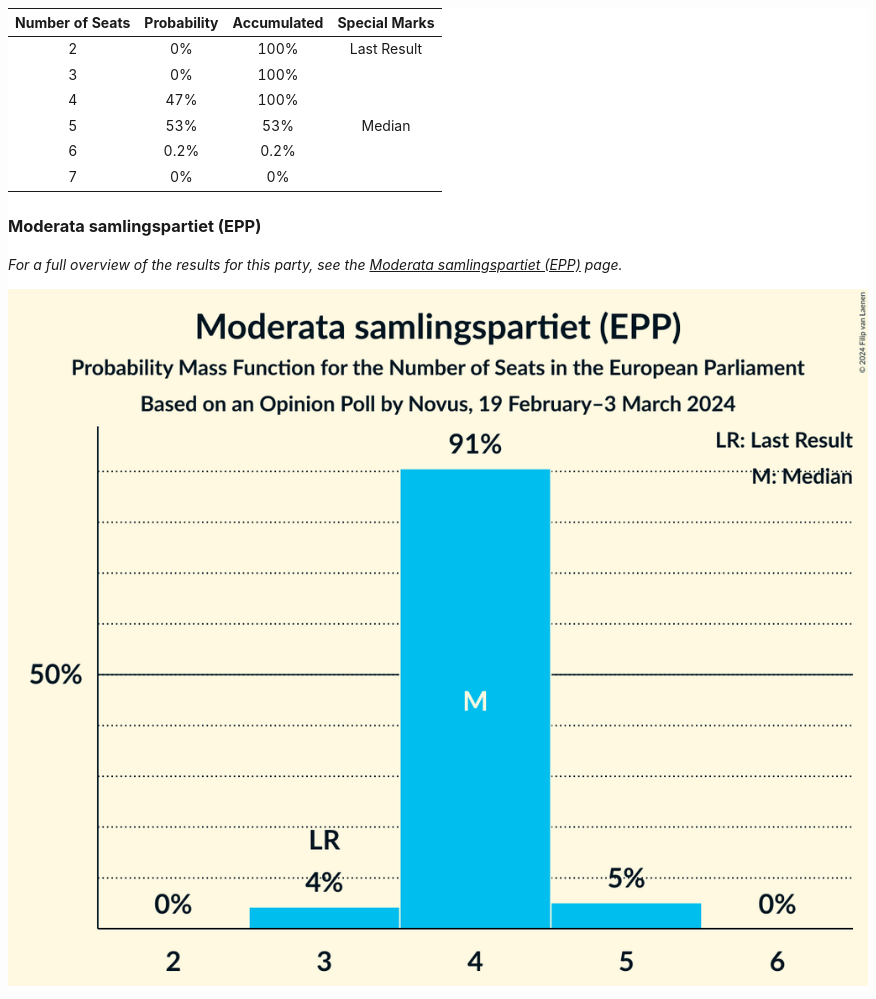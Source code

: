 | Number of Seats | Probability | Accumulated | Special Marks |
|:---------------:|:-----------:|:-----------:|:-------------:|
| 2 | 0% | 100% | Last Result |
| 3 | 0% | 100% |  |
| 4 | 47% | 100% |  |
| 5 | 53% | 53% | Median |
| 6 | 0.2% | 0.2% |  |
| 7 | 0% | 0% |  |

### Moderata samlingspartiet (EPP)

*For a full overview of the results for this party, see the [Moderata samlingspartiet (EPP)](party-moderatasamlingspartietepp.html) page.*

![Graph with seats probability mass function not yet produced](2024-03-03-Novus-seats-pmf-moderatasamlingspartietepp.png "Seats Probability Mass Function")

